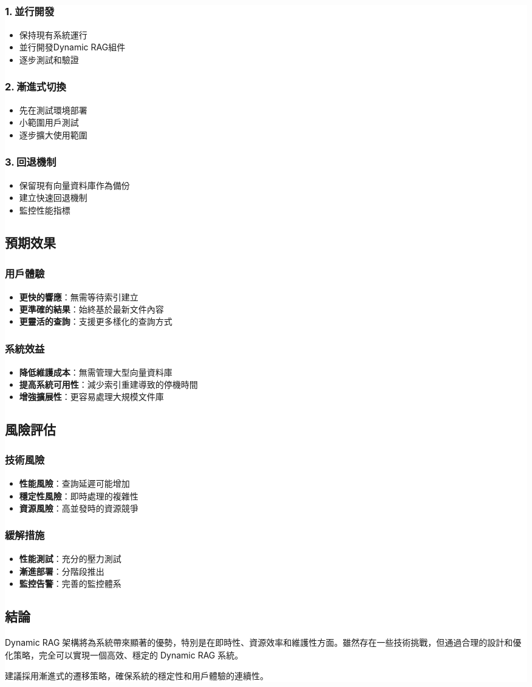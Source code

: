### 1. 並行開發
- 保持現有系統運行
- 並行開發Dynamic RAG組件
- 逐步測試和驗證

### 2. 漸進式切換
- 先在測試環境部署
- 小範圍用戶測試
- 逐步擴大使用範圍

### 3. 回退機制
- 保留現有向量資料庫作為備份
- 建立快速回退機制
- 監控性能指標

## 預期效果

### 用戶體驗
- **更快的響應**：無需等待索引建立
- **更準確的結果**：始終基於最新文件內容
- **更靈活的查詢**：支援更多樣化的查詢方式

### 系統效益
- **降低維護成本**：無需管理大型向量資料庫
- **提高系統可用性**：減少索引重建導致的停機時間
- **增強擴展性**：更容易處理大規模文件庫

## 風險評估

### 技術風險
- **性能風險**：查詢延遲可能增加
- **穩定性風險**：即時處理的複雜性
- **資源風險**：高並發時的資源競爭

### 緩解措施
- **性能測試**：充分的壓力測試
- **漸進部署**：分階段推出
- **監控告警**：完善的監控體系

## 結論

Dynamic RAG 架構將為系統帶來顯著的優勢，特別是在即時性、資源效率和維護性方面。雖然存在一些技術挑戰，但通過合理的設計和優化策略，完全可以實現一個高效、穩定的 Dynamic RAG 系統。

建議採用漸進式的遷移策略，確保系統的穩定性和用戶體驗的連續性。